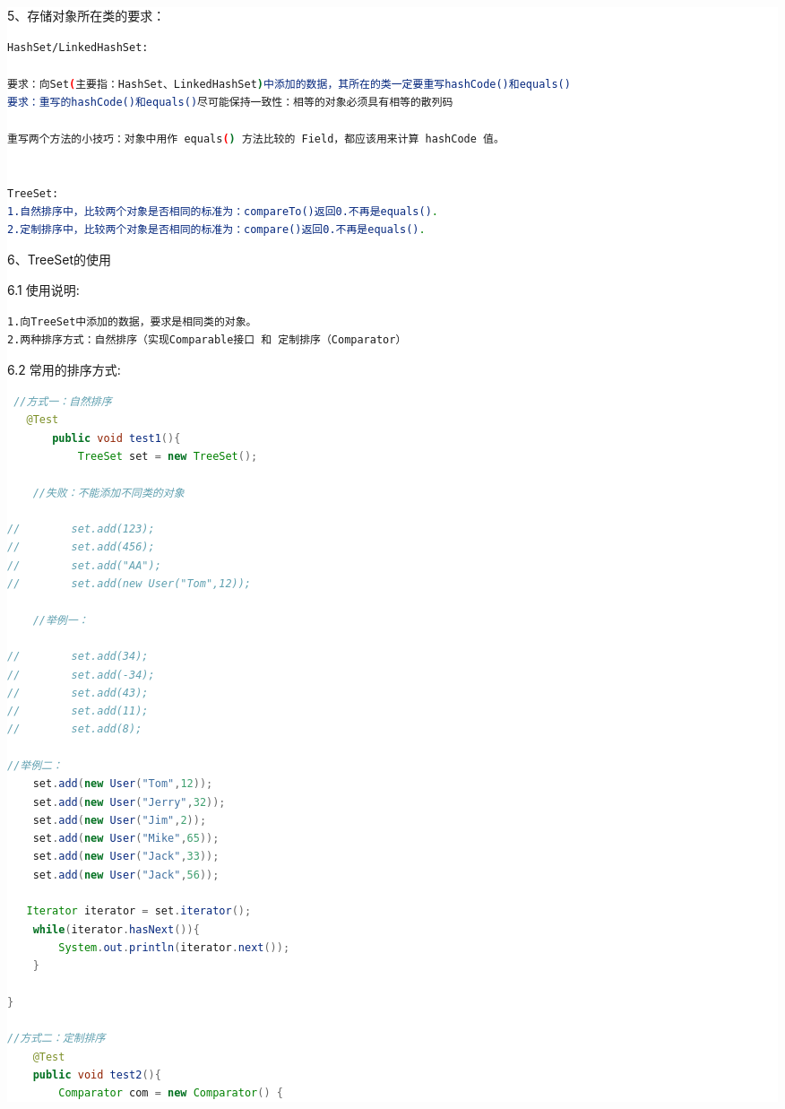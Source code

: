    5、存储对象所在类的要求：

   ```sh
   HashSet/LinkedHashSet:
   
   要求：向Set(主要指：HashSet、LinkedHashSet)中添加的数据，其所在的类一定要重写hashCode()和equals()
   要求：重写的hashCode()和equals()尽可能保持一致性：相等的对象必须具有相等的散列码
   
   重写两个方法的小技巧：对象中用作 equals() 方法比较的 Field，都应该用来计算 hashCode 值。
        
   
   TreeSet:
   1.自然排序中，比较两个对象是否相同的标准为：compareTo()返回0.不再是equals().
   2.定制排序中，比较两个对象是否相同的标准为：compare()返回0.不再是equals().
   ```

   6、TreeSet的使用

6.1 使用说明:

   ```sh
   1.向TreeSet中添加的数据，要求是相同类的对象。
   2.两种排序方式：自然排序（实现Comparable接口 和 定制排序（Comparator）
   ```

   6.2 常用的排序方式:

   ```java
    //方式一：自然排序
      @Test
          public void test1(){
              TreeSet set = new TreeSet();
   
       //失败：不能添加不同类的对象
   
   //        set.add(123);
   //        set.add(456);
   //        set.add("AA");
   //        set.add(new User("Tom",12));
   
       //举例一：
   
   //        set.add(34);
   //        set.add(-34);
   //        set.add(43);
   //        set.add(11);
   //        set.add(8);
   
   //举例二：
       set.add(new User("Tom",12));
       set.add(new User("Jerry",32));
       set.add(new User("Jim",2));
       set.add(new User("Mike",65));
       set.add(new User("Jack",33));
       set.add(new User("Jack",56));
   
      Iterator iterator = set.iterator();
       while(iterator.hasNext()){
           System.out.println(iterator.next());
       }
   
   }
   
   //方式二：定制排序
       @Test
       public void test2(){
           Comparator com = new Comparator() {
   ```
